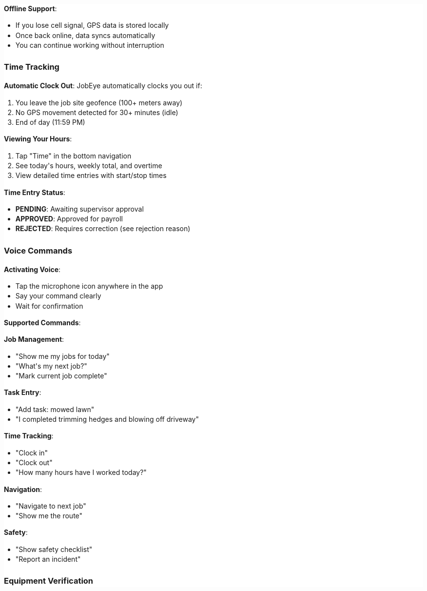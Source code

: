 **Offline Support**:
- If you lose cell signal, GPS data is stored locally
- Once back online, data syncs automatically
- You can continue working without interruption

### Time Tracking

**Automatic Clock Out**:
JobEye automatically clocks you out if:
1. You leave the job site geofence (100+ meters away)
2. No GPS movement detected for 30+ minutes (idle)
3. End of day (11:59 PM)

**Viewing Your Hours**:
1. Tap "Time" in the bottom navigation
2. See today's hours, weekly total, and overtime
3. View detailed time entries with start/stop times

**Time Entry Status**:
- **PENDING**: Awaiting supervisor approval
- **APPROVED**: Approved for payroll
- **REJECTED**: Requires correction (see rejection reason)

### Voice Commands

**Activating Voice**:
- Tap the microphone icon anywhere in the app
- Say your command clearly
- Wait for confirmation

**Supported Commands**:

**Job Management**:
- "Show me my jobs for today"
- "What's my next job?"
- "Mark current job complete"

**Task Entry**:
- "Add task: mowed lawn"
- "I completed trimming hedges and blowing off driveway"

**Time Tracking**:
- "Clock in"
- "Clock out"
- "How many hours have I worked today?"

**Navigation**:
- "Navigate to next job"
- "Show me the route"

**Safety**:
- "Show safety checklist"
- "Report an incident"

### Equipment Verification
